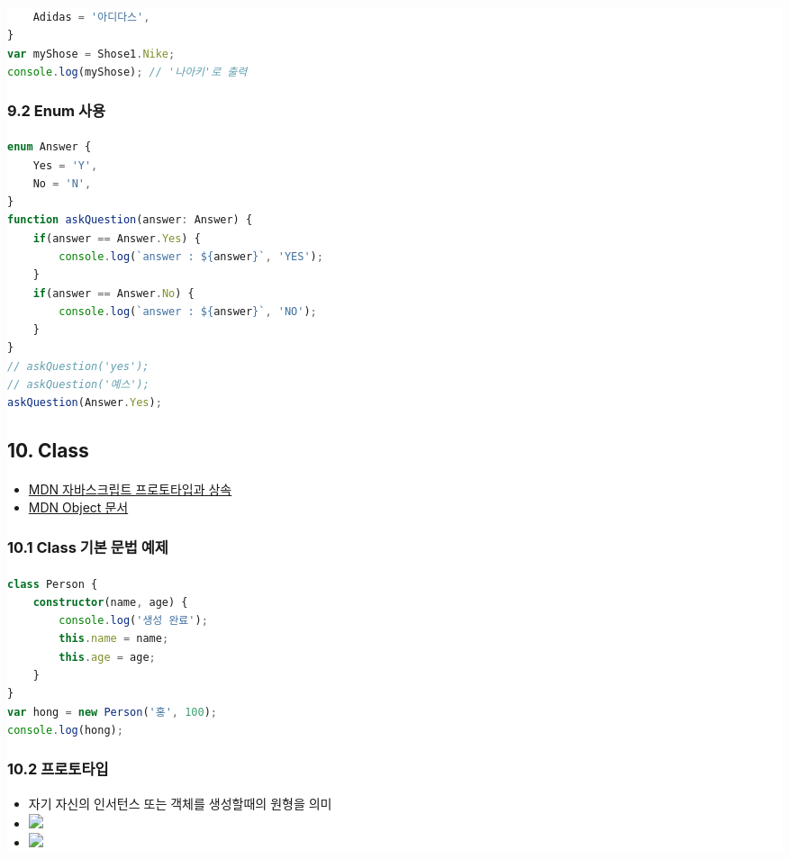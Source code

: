 ```javascript
    Adidas = '아디다스',
}
var myShose = Shose1.Nike;
console.log(myShose); // '나아키'로 출력
```

### 9.2 Enum 사용

```javascript
enum Answer {
    Yes = 'Y',
    No = 'N',
}
function askQuestion(answer: Answer) {
    if(answer == Answer.Yes) {
        console.log(`answer : ${answer}`, 'YES');
    }
    if(answer == Answer.No) {
        console.log(`answer : ${answer}`, 'NO');
    }
}
// askQuestion('yes');
// askQuestion('예스');
askQuestion(Answer.Yes);
```

## 10. Class
- [MDN 자바스크립트 프로토타입과 상속](https://developer.mozilla.org/en-US/docs/Web/JavaScript/Inheritance_and_the_prototype_chain)
- [MDN Object 문서](https://developer.mozilla.org/ko/docs/Web/JavaScript/Reference/Global_Objects/Object)

### 10.1 Class 기본 문법 예제

```typescript
class Person {
    constructor(name, age) {
        console.log('생성 완료');
        this.name = name;
        this.age = age;
    }
}
var hong = new Person('홍', 100);
console.log(hong);
```
### 10.2 프로토타입
- 자기 자신의 인서턴스 또는 객체를 생성할때의 원형을 의미
- <img src="../../assets/images/posts/typescript-1/10.2 class_prototype_1.png" width="80%"/>
- <img src="../../assets/images/posts/typescript-1/10.2 class_prototype_2.png" width="60%"/>
